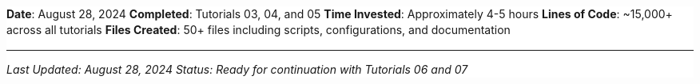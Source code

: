 **Date**: August 28, 2024
**Completed**: Tutorials 03, 04, and 05
**Time Invested**: Approximately 4-5 hours
**Lines of Code**: ~15,000+ across all tutorials
**Files Created**: 50+ files including scripts, configurations, and documentation

---

*Last Updated: August 28, 2024*
*Status: Ready for continuation with Tutorials 06 and 07*